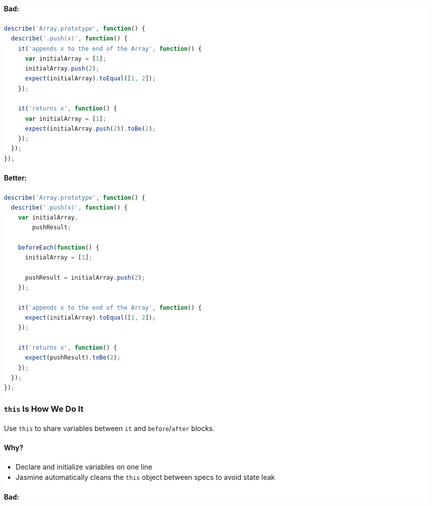 #### Bad:

```javascript
describe('Array.prototype', function() {
  describe('.push(x)', function() {
    it('appends x to the end of the Array', function() {
      var initialArray = [1];
      initialArray.push(2);
      expect(initialArray).toEqual([1, 2]);
    });

    it('returns x', function() {
      var initialArray = [1];
      expect(initialArray.push(2)).toBe(2);
    });
  });
});
```

#### Better:

```javascript
describe('Array.prototype', function() {
  describe('.push(x)', function() {
    var initialArray,
        pushResult;

    beforeEach(function() {
      initialArray = [1];

      pushResult = initialArray.push(2);
    });

    it('appends x to the end of the Array', function() {
      expect(initialArray).toEqual([1, 2]);
    });

    it('returns x', function() {
      expect(pushResult).toBe(2);
    });
  });
});
```

### `this` Is How We Do It

Use `this` to share variables between `it` and `before`/`after` blocks.

#### Why?

* Declare and initialize variables on one line
* Jasmine automatically cleans the `this` object between specs to avoid state leak

#### Bad:
